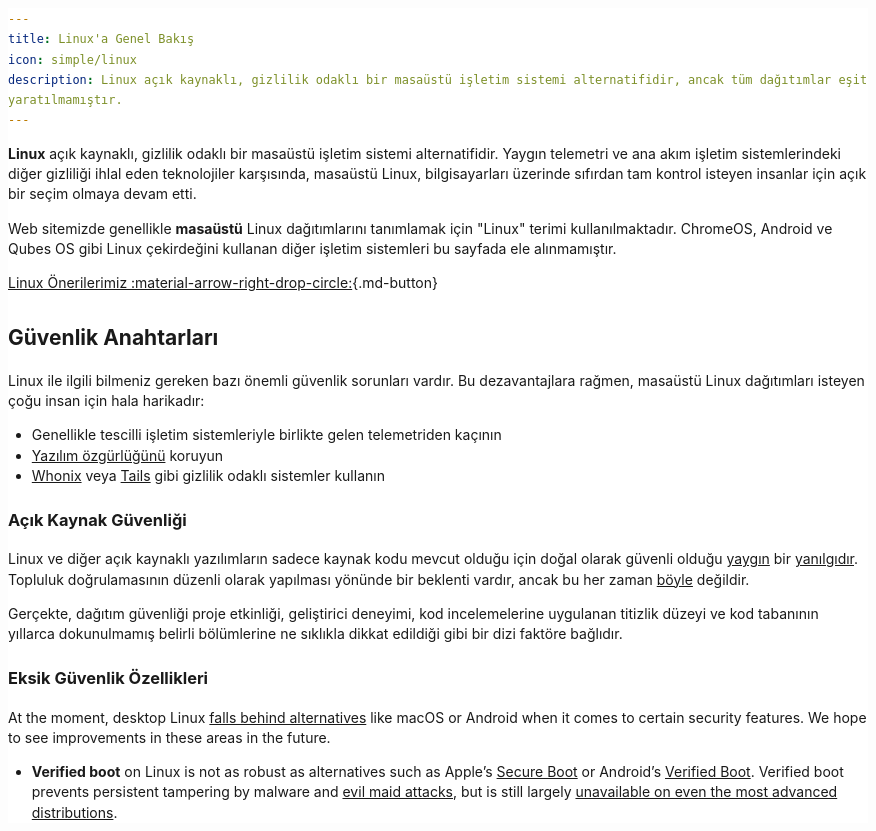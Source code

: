 ```yaml
---
title: Linux'a Genel Bakış
icon: simple/linux
description: Linux açık kaynaklı, gizlilik odaklı bir masaüstü işletim sistemi alternatifidir, ancak tüm dağıtımlar eşit yaratılmamıştır.
---
```


**Linux** açık kaynaklı, gizlilik odaklı bir masaüstü işletim sistemi alternatifidir. Yaygın telemetri ve ana akım işletim sistemlerindeki diğer gizliliği ihlal eden teknolojiler karşısında, masaüstü Linux, bilgisayarları üzerinde sıfırdan tam kontrol isteyen insanlar için açık bir seçim olmaya devam etti.

Web sitemizde genellikle **masaüstü** Linux dağıtımlarını tanımlamak için "Linux" terimi kullanılmaktadır. ChromeOS, Android ve Qubes OS gibi Linux çekirdeğini kullanan diğer işletim sistemleri bu sayfada ele alınmamıştır.

[Linux Önerilerimiz :material-arrow-right-drop-circle:](../desktop.md ""){.md-button}

## Güvenlik Anahtarları

Linux ile ilgili bilmeniz gereken bazı önemli güvenlik sorunları vardır. Bu dezavantajlara rağmen, masaüstü Linux dağıtımları isteyen çoğu insan için hala harikadır:

- Genellikle tescilli işletim sistemleriyle birlikte gelen telemetriden kaçının
- [Yazılım özgürlüğünü](https://gnu.org/philosophy/free-sw.en.html#four-freedoms) koruyun
- [Whonix](../desktop.md#whonix) veya [Tails](../desktop.md#tails) gibi gizlilik odaklı sistemler kullanın

### Açık Kaynak Güvenliği

Linux ve diğer açık kaynaklı yazılımların sadece kaynak kodu mevcut olduğu için doğal olarak güvenli olduğu [yaygın](../basics/common-misconceptions.md#open-source-software-is-always-secure-or-proprietary-software-is-more-secure) bir [yanılgıdır](../basics/common-misconceptions.md#open-source-software-is-always-secure-or-proprietary-software-is-more-secure). Topluluk doğrulamasının düzenli olarak yapılması yönünde bir beklenti vardır, ancak bu her zaman [böyle](https://seirdy.one/posts/2022/02/02/floss-security) değildir.

Gerçekte, dağıtım güvenliği proje etkinliği, geliştirici deneyimi, kod incelemelerine uygulanan titizlik düzeyi ve kod tabanının yıllarca dokunulmamış belirli bölümlerine ne sıklıkla dikkat edildiği gibi bir dizi faktöre bağlıdır.

### Eksik Güvenlik Özellikleri

At the moment, desktop Linux [falls behind alternatives](https://discussion.fedoraproject.org/t/fedora-strategy-2028-proposal-fedora-linux-is-as-secure-as-macos/46899/9) like macOS or Android when it comes to certain security features. We hope to see improvements in these areas in the future.

- **Verified boot** on Linux is not as robust as alternatives such as Apple’s [Secure Boot](https://support.apple.com/guide/security/secac71d5623/web) or Android’s [Verified Boot](https://source.android.com/security/verifiedboot). Verified boot prevents persistent tampering by malware and [evil maid attacks](https://en.wikipedia.org/wiki/Evil_Maid_attack), but is still largely [unavailable on even the most advanced distributions](https://discussion.fedoraproject.org/t/has-silverblue-achieved-verified-boot/27251/3).
